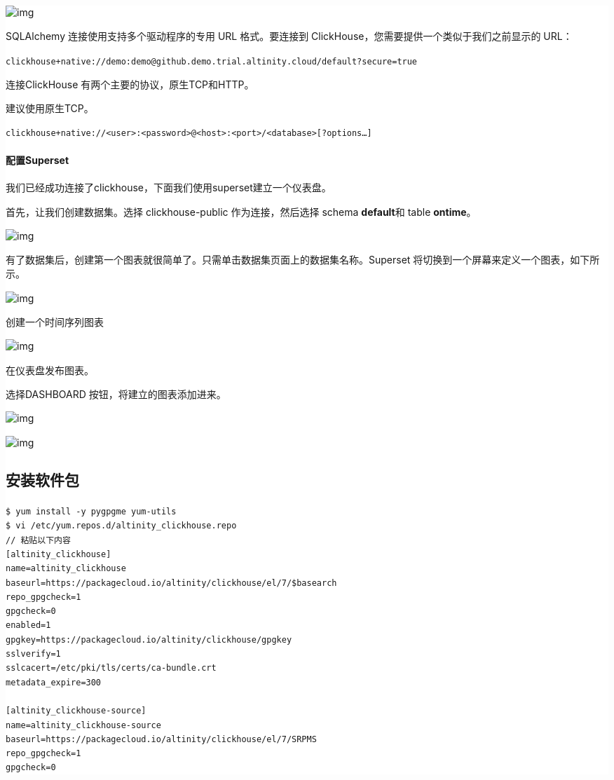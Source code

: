 ![img](https://img2020.cnblogs.com/blog/1089984/202106/1089984-20210617090811256-55313067.png)

SQLAlchemy 连接使用支持多个驱动程序的专用 URL 格式。要连接到 ClickHouse，您需要提供一个类似于我们之前显示的 URL：

```text
clickhouse+native://demo:demo@github.demo.trial.altinity.cloud/default?secure=true
```

连接ClickHouse 有两个主要的协议，原生TCP和HTTP。

建议使用原生TCP。

```text
clickhouse+native://<user>:<password>@<host>:<port>/<database>[?options…]
```



#### 配置Superset

我们已经成功连接了clickhouse，下面我们使用superset建立一个仪表盘。

首先，让我们创建数据集。选择 clickhouse-public 作为连接，然后选择 schema **default**和 table **ontime**。

![img](https://img2020.cnblogs.com/blog/1089984/202106/1089984-20210617090826889-1386955075.png)

有了数据集后，创建第一个图表就很简单了。只需单击数据集页面上的数据集名称。Superset 将切换到一个屏幕来定义一个图表，如下所示。

![img](https://img2020.cnblogs.com/blog/1089984/202106/1089984-20210617090834394-1082051347.png)

创建一个时间序列图表

![img](https://img2020.cnblogs.com/blog/1089984/202106/1089984-20210617090840914-571259548.png)

在仪表盘发布图表。

选择DASHBOARD 按钮，将建立的图表添加进来。

![img](https://img2020.cnblogs.com/blog/1089984/202106/1089984-20210617090911695-1037170768.png)

![img](https://img2020.cnblogs.com/blog/1089984/202106/1089984-20210617090915587-1983947493.png)









## 安装软件包

```
$ yum install -y pygpgme yum-utils
$ vi /etc/yum.repos.d/altinity_clickhouse.repo
// 粘贴以下内容
[altinity_clickhouse]
name=altinity_clickhouse
baseurl=https://packagecloud.io/altinity/clickhouse/el/7/$basearch
repo_gpgcheck=1
gpgcheck=0
enabled=1
gpgkey=https://packagecloud.io/altinity/clickhouse/gpgkey
sslverify=1
sslcacert=/etc/pki/tls/certs/ca-bundle.crt
metadata_expire=300

[altinity_clickhouse-source]
name=altinity_clickhouse-source
baseurl=https://packagecloud.io/altinity/clickhouse/el/7/SRPMS
repo_gpgcheck=1
gpgcheck=0
```